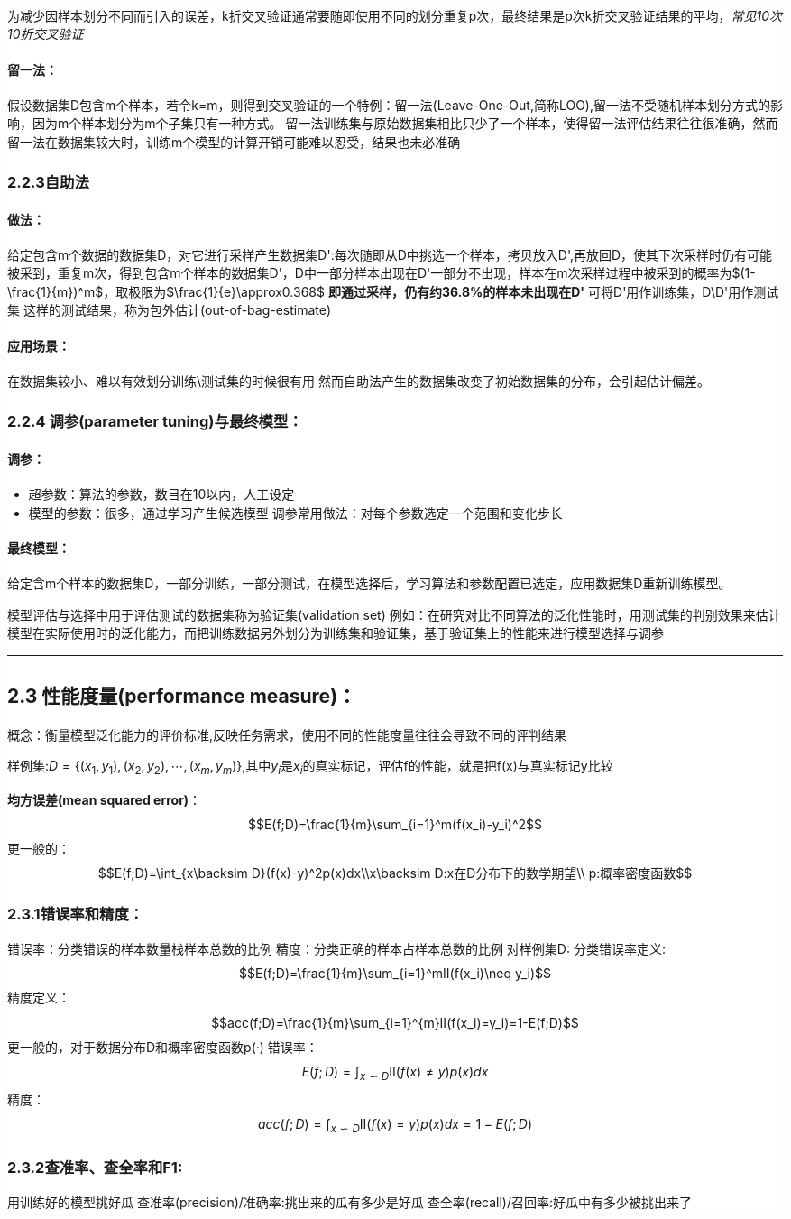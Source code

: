 为减少因样本划分不同而引入的误差，k折交叉验证通常要随即使用不同的划分重复p次，最终结果是p次k折交叉验证结果的平均，*常见10次10折交叉验证*

#### 留一法：
假设数据集D包含m个样本，若令k=m，则得到交叉验证的一个特例：留一法(Leave-One-Out,简称LOO),留一法不受随机样本划分方式的影响，因为m个样本划分为m个子集只有一种方式。
留一法训练集与原始数据集相比只少了一个样本，使得留一法评估结果往往很准确，然而留一法在数据集较大时，训练m个模型的计算开销可能难以忍受，结果也未必准确
### 2.2.3自助法
#### 做法：
给定包含m个数据的数据集D，对它进行采样产生数据集D':每次随即从D中挑选一个样本，拷贝放入D',再放回D，使其下次采样时仍有可能被采到，重复m次，得到包含m个样本的数据集D'，D中一部分样本出现在D'一部分不出现，样本在m次采样过程中被采到的概率为$(1-\frac{1}{m})^m$，取极限为$\frac{1}{e}\approx0.368$
**即通过采样，仍有约36.8%的样本未出现在D'**
可将D'用作训练集，D\D'用作测试集
这样的测试结果，称为包外估计(out-of-bag-estimate)
#### 应用场景：
在数据集较小、难以有效划分训练\测试集的时候很有用
然而自助法产生的数据集改变了初始数据集的分布，会引起估计偏差。 
### 2.2.4 调参(parameter tuning)与最终模型：
#### 调参：
* 超参数：算法的参数，数目在10以内，人工设定
* 模型的参数：很多，通过学习产生候选模型
调参常用做法：对每个参数选定一个范围和变化步长
#### 最终模型：
给定含m个样本的数据集D，一部分训练，一部分测试，在模型选择后，学习算法和参数配置已选定，应用数据集D重新训练模型。

模型评估与选择中用于评估测试的数据集称为验证集(validation set)
例如：在研究对比不同算法的泛化性能时，用测试集的判别效果来估计模型在实际使用时的泛化能力，而把训练数据另外划分为训练集和验证集，基于验证集上的性能来进行模型选择与调参

---
## 2.3 性能度量(performance measure)：
概念：衡量模型泛化能力的评价标准,反映任务需求，使用不同的性能度量往往会导致不同的评判结果

样例集:$D=\{(x_1,y_1),(x_2,y_2),\cdots,(x_m,y_m)\}$,其中$y_i$是$x_i$的真实标记，评估f的性能，就是把f(x)与真实标记y比较

**均方误差(mean squared error)**：
$$E(f;D)=\frac{1}{m}\sum_{i=1}^m(f(x_i)-y_i)^2$$
更一般的：
$$E(f;D)=\int_{x\backsim D}(f(x)-y)^2p(x)dx\\x\backsim D:x在D分布下的数学期望\\
p:概率密度函数$$
### 2.3.1错误率和精度：
错误率：分类错误的样本数量栈样本总数的比例
精度：分类正确的样本占样本总数的比例
对样例集D:
分类错误率定义:
$$E(f;D)=\frac{1}{m}\sum_{i=1}^mⅡ(f(x_i)\neq y_i)$$
精度定义：
$$acc(f;D)=\frac{1}{m}\sum_{i=1}^{m}Ⅱ(f(x_i)=y_i)=1-E(f;D)$$
更一般的，对于数据分布D和概率密度函数p(·)
错误率：
$$E(f;D)=\int_{x\backsim D}Ⅱ(f(x)\neq y)p(x)dx$$
精度：
$$acc(f;D)=\int_{x\backsim D}Ⅱ(f(x)= y)p(x)dx=1-E(f;D)$$
### 2.3.2查准率、查全率和F1:
用训练好的模型挑好瓜
查准率(precision)/准确率:挑出来的瓜有多少是好瓜
查全率(recall)/召回率:好瓜中有多少被挑出来了
